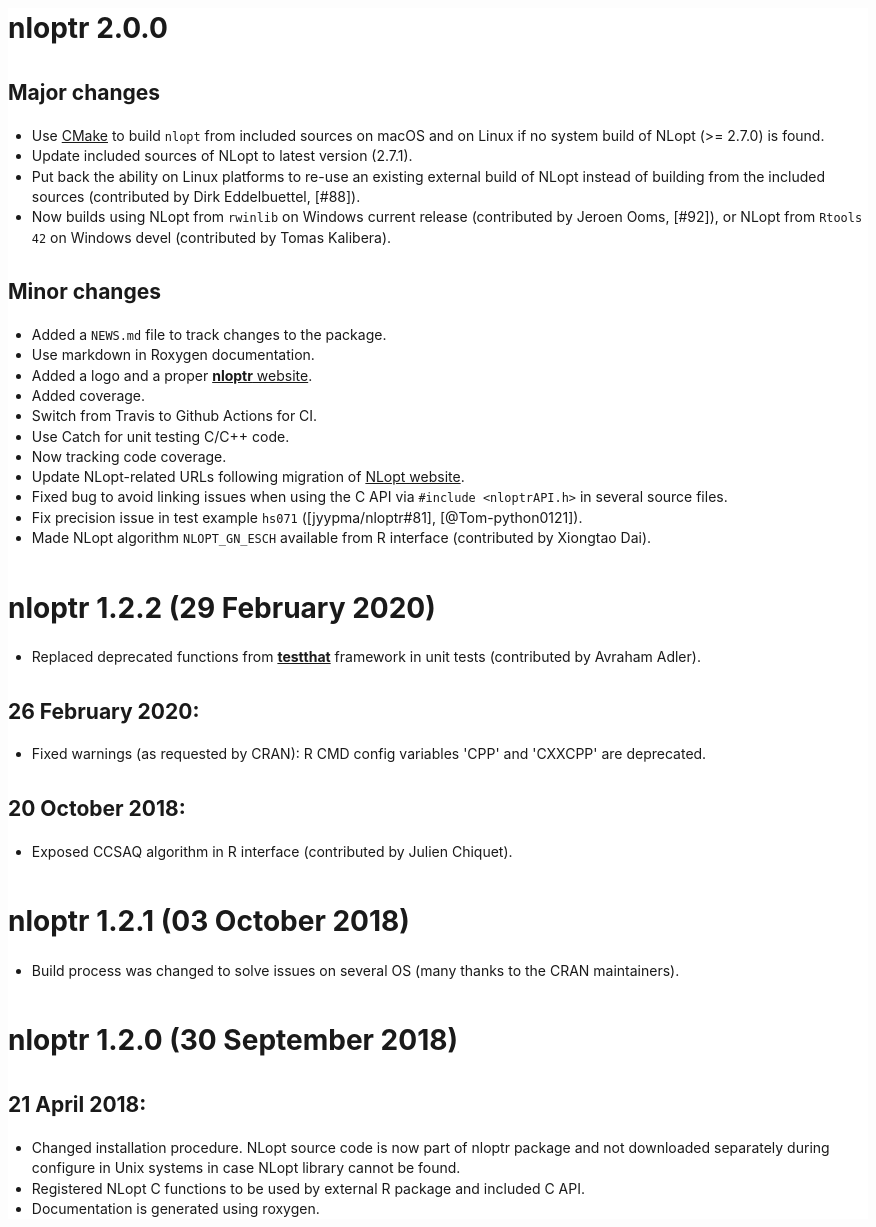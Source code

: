 # nloptr 2.0.0

## Major changes

* Use [CMake](https://cmake.org) to build `nlopt` from included sources on macOS and on Linux if no system build of NLopt (>= 2.7.0) is found.
* Update included sources of NLopt to latest version (2.7.1).
* Put back the ability on Linux platforms to re-use an existing external build of NLopt instead of building from the included sources (contributed by Dirk Eddelbuettel, [#88]).
* Now builds using NLopt from `rwinlib` on Windows current release (contributed by Jeroen Ooms, [#92]), or NLopt from `Rtools42` on Windows devel (contributed by Tomas Kalibera).

## Minor changes

* Added a `NEWS.md` file to track changes to the package.
* Use markdown in Roxygen documentation.
* Added a logo and a proper [**nloptr** website](https://astamm.github.io/nloptr/).
* Added coverage.
* Switch from Travis to Github Actions for CI.
* Use Catch for unit testing C/C++ code.
* Now tracking code coverage.
* Update NLopt-related URLs following migration of [NLopt website](https://nlopt.readthedocs.io/en/latest/).
* Fixed bug to avoid linking issues when using the C API via `#include <nloptrAPI.h>` in several source files.
* Fix precision issue in test example `hs071` ([jyypma/nloptr#81], [@Tom-python0121]).
* Made NLopt algorithm `NLOPT_GN_ESCH` available from R interface (contributed by Xiongtao Dai).

# nloptr 1.2.2 (29 February 2020)
* Replaced deprecated functions from [**testthat**](https://testthat.r-lib.org) framework in unit tests (contributed by Avraham Adler).

## 26 February 2020:
* Fixed warnings (as requested by CRAN): R CMD config variables 'CPP' and 'CXXCPP' are deprecated.

## 20 October 2018:
* Exposed CCSAQ algorithm in R interface (contributed by Julien Chiquet).

# nloptr 1.2.1 (03 October 2018)
* Build process was changed to solve issues on several OS (many thanks to the CRAN maintainers).

# nloptr 1.2.0 (30 September 2018)

## 21 April 2018:
* Changed installation procedure. NLopt source code is now part of nloptr package and not downloaded separately during configure in Unix systems in case NLopt library cannot be found.
* Registered NLopt C functions to be used by external R package and included C API.
* Documentation is generated using roxygen.
